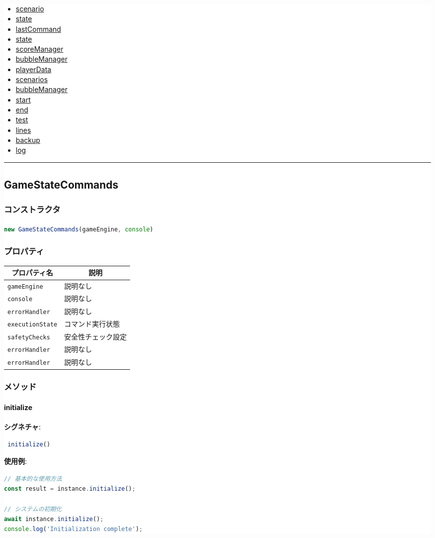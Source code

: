 - [scenario](#scenario)
- [state](#state)
- [lastCommand](#lastcommand)
- [state](#state)
- [scoreManager](#scoremanager)
- [bubbleManager](#bubblemanager)
- [playerData](#playerdata)
- [scenarios](#scenarios)
- [bubbleManager](#bubblemanager)
- [start](#start)
- [end](#end)
- [test](#test)
- [lines](#lines)
- [backup](#backup)
- [log](#log)

---

## GameStateCommands

### コンストラクタ

```javascript
new GameStateCommands(gameEngine, console)
```

### プロパティ

| プロパティ名 | 説明 |
|-------------|------|
| `gameEngine` | 説明なし |
| `console` | 説明なし |
| `errorHandler` | 説明なし |
| `executionState` | コマンド実行状態 |
| `safetyChecks` | 安全性チェック設定 |
| `errorHandler` | 説明なし |
| `errorHandler` | 説明なし |

### メソッド

#### initialize

**シグネチャ**:
```javascript
 initialize()
```

**使用例**:
```javascript
// 基本的な使用方法
const result = instance.initialize();

// システムの初期化
await instance.initialize();
console.log('Initialization complete');
```
